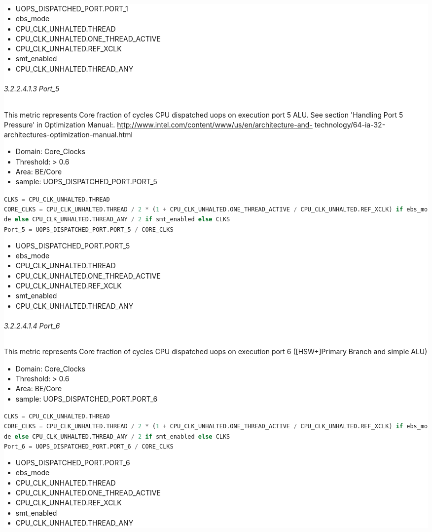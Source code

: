 - UOPS_DISPATCHED_PORT.PORT_1
- ebs_mode
- CPU_CLK_UNHALTED.THREAD
- CPU_CLK_UNHALTED.ONE_THREAD_ACTIVE
- CPU_CLK_UNHALTED.REF_XCLK
- smt_enabled
- CPU_CLK_UNHALTED.THREAD_ANY

###### 3.2.2.4.1.3 <a id="port_5">Port_5</a>

This metric represents Core fraction of cycles CPU dispatched uops on execution port 5 ALU. See section 'Handling Port 5 Pressure' in Optimization Manual:. http://www.intel.com/content/www/us/en/architecture-and- technology/64-ia-32-architectures-optimization-manual.html

- Domain: Core_Clocks
- Threshold:  > 0.6
- Area: BE/Core
- sample: UOPS_DISPATCHED_PORT.PORT_5

```python
CLKS = CPU_CLK_UNHALTED.THREAD
CORE_CLKS = CPU_CLK_UNHALTED.THREAD / 2 * (1 + CPU_CLK_UNHALTED.ONE_THREAD_ACTIVE / CPU_CLK_UNHALTED.REF_XCLK) if ebs_mode else CPU_CLK_UNHALTED.THREAD_ANY / 2 if smt_enabled else CLKS
Port_5 = UOPS_DISPATCHED_PORT.PORT_5 / CORE_CLKS
```

- UOPS_DISPATCHED_PORT.PORT_5
- ebs_mode
- CPU_CLK_UNHALTED.THREAD
- CPU_CLK_UNHALTED.ONE_THREAD_ACTIVE
- CPU_CLK_UNHALTED.REF_XCLK
- smt_enabled
- CPU_CLK_UNHALTED.THREAD_ANY

###### 3.2.2.4.1.4 <a id="port_6">Port_6</a>

This metric represents Core fraction of cycles CPU dispatched uops on execution port 6 ([HSW+]Primary Branch and simple ALU)

- Domain: Core_Clocks
- Threshold:  > 0.6
- Area: BE/Core
- sample: UOPS_DISPATCHED_PORT.PORT_6

```python
CLKS = CPU_CLK_UNHALTED.THREAD
CORE_CLKS = CPU_CLK_UNHALTED.THREAD / 2 * (1 + CPU_CLK_UNHALTED.ONE_THREAD_ACTIVE / CPU_CLK_UNHALTED.REF_XCLK) if ebs_mode else CPU_CLK_UNHALTED.THREAD_ANY / 2 if smt_enabled else CLKS
Port_6 = UOPS_DISPATCHED_PORT.PORT_6 / CORE_CLKS
```

- UOPS_DISPATCHED_PORT.PORT_6
- ebs_mode
- CPU_CLK_UNHALTED.THREAD
- CPU_CLK_UNHALTED.ONE_THREAD_ACTIVE
- CPU_CLK_UNHALTED.REF_XCLK
- smt_enabled
- CPU_CLK_UNHALTED.THREAD_ANY
